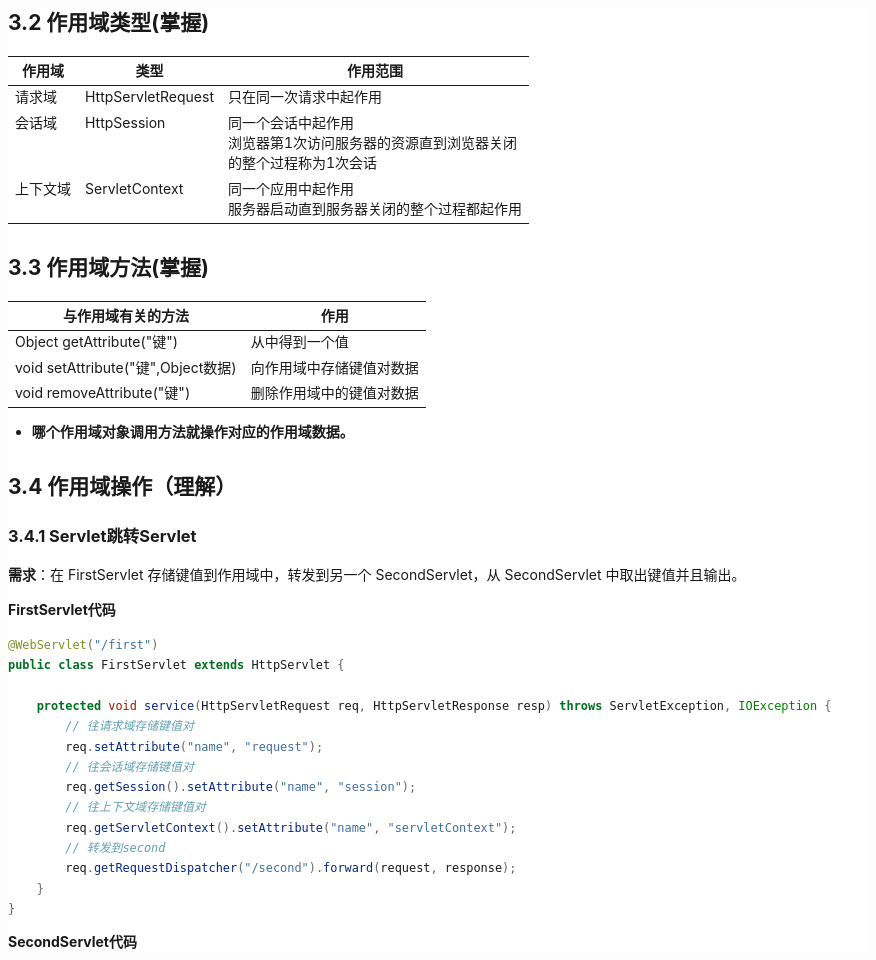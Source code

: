 

## 3.2 作用域类型(掌握)

| 作用域   | 类型               | 作用范围                                                     |
| -------- | ------------------ | ------------------------------------------------------------ |
| 请求域   | HttpServletRequest | 只在同一次请求中起作用                                       |
| 会话域   | HttpSession        | 同一个会话中起作用<br/>浏览器第1次访问服务器的资源直到浏览器关闭<br/>的整个过程称为1次会话 |
| 上下文域 | ServletContext     | 同一个应用中起作用<br/>服务器启动直到服务器关闭的整个过程都起作用 |

 

## 3.3 作用域方法(掌握)

| 与作用域有关的方法                 | 作用                     |
| ---------------------------------- | ------------------------ |
| Object getAttribute("键")          | 从中得到一个值           |
| void setAttribute("键",Object数据) | 向作用域中存储键值对数据 |
| void removeAttribute("键")         | 删除作用域中的键值对数据 |

- **哪个作用域对象调用方法就操作对应的作用域数据。**



## 3.4 作用域操作（理解）

### 3.4.1 Servlet跳转Servlet

**需求**：在 FirstServlet 存储键值到作用域中，转发到另一个 SecondServlet，从 SecondServlet 中取出键值并且输出。

**FirstServlet代码**

```java
@WebServlet("/first")
public class FirstServlet extends HttpServlet {
   
    protected void service(HttpServletRequest req, HttpServletResponse resp) throws ServletException, IOException {
        // 往请求域存储键值对
        req.setAttribute("name", "request");
        // 往会话域存储键值对
        req.getSession().setAttribute("name", "session");
        // 往上下文域存储键值对
        req.getServletContext().setAttribute("name", "servletContext");
        // 转发到second
        req.getRequestDispatcher("/second").forward(request, response);
    }
}
```

**SecondServlet代码**
